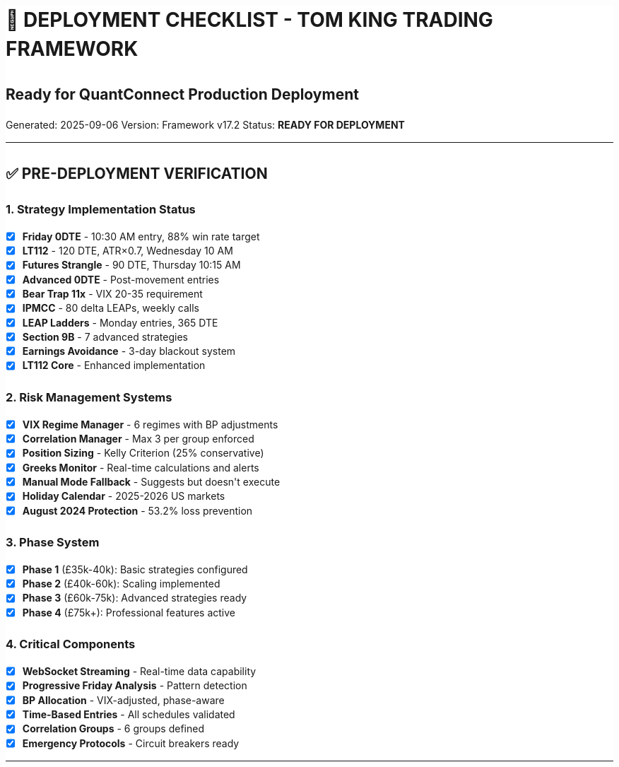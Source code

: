 # 🚀 DEPLOYMENT CHECKLIST - TOM KING TRADING FRAMEWORK
## Ready for QuantConnect Production Deployment

Generated: 2025-09-06
Version: Framework v17.2
Status: **READY FOR DEPLOYMENT**

---

## ✅ PRE-DEPLOYMENT VERIFICATION

### 1. Strategy Implementation Status
- [x] **Friday 0DTE** - 10:30 AM entry, 88% win rate target
- [x] **LT112** - 120 DTE, ATR×0.7, Wednesday 10 AM
- [x] **Futures Strangle** - 90 DTE, Thursday 10:15 AM  
- [x] **Advanced 0DTE** - Post-movement entries
- [x] **Bear Trap 11x** - VIX 20-35 requirement
- [x] **IPMCC** - 80 delta LEAPs, weekly calls
- [x] **LEAP Ladders** - Monday entries, 365 DTE
- [x] **Section 9B** - 7 advanced strategies
- [x] **Earnings Avoidance** - 3-day blackout system
- [x] **LT112 Core** - Enhanced implementation

### 2. Risk Management Systems
- [x] **VIX Regime Manager** - 6 regimes with BP adjustments
- [x] **Correlation Manager** - Max 3 per group enforced
- [x] **Position Sizing** - Kelly Criterion (25% conservative)
- [x] **Greeks Monitor** - Real-time calculations and alerts
- [x] **Manual Mode Fallback** - Suggests but doesn't execute
- [x] **Holiday Calendar** - 2025-2026 US markets
- [x] **August 2024 Protection** - 53.2% loss prevention

### 3. Phase System
- [x] **Phase 1** (£35k-40k): Basic strategies configured
- [x] **Phase 2** (£40k-60k): Scaling implemented
- [x] **Phase 3** (£60k-75k): Advanced strategies ready
- [x] **Phase 4** (£75k+): Professional features active

### 4. Critical Components
- [x] **WebSocket Streaming** - Real-time data capability
- [x] **Progressive Friday Analysis** - Pattern detection
- [x] **BP Allocation** - VIX-adjusted, phase-aware
- [x] **Time-Based Entries** - All schedules validated
- [x] **Correlation Groups** - 6 groups defined
- [x] **Emergency Protocols** - Circuit breakers ready

---
